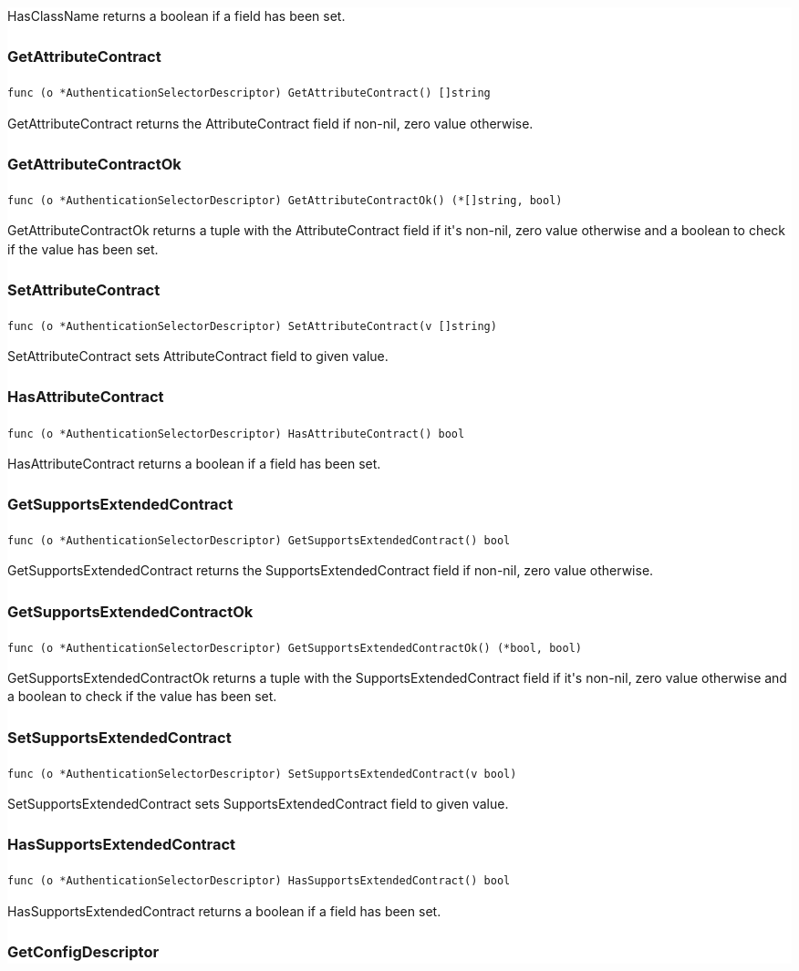 HasClassName returns a boolean if a field has been set.

### GetAttributeContract

`func (o *AuthenticationSelectorDescriptor) GetAttributeContract() []string`

GetAttributeContract returns the AttributeContract field if non-nil, zero value otherwise.

### GetAttributeContractOk

`func (o *AuthenticationSelectorDescriptor) GetAttributeContractOk() (*[]string, bool)`

GetAttributeContractOk returns a tuple with the AttributeContract field if it's non-nil, zero value otherwise
and a boolean to check if the value has been set.

### SetAttributeContract

`func (o *AuthenticationSelectorDescriptor) SetAttributeContract(v []string)`

SetAttributeContract sets AttributeContract field to given value.

### HasAttributeContract

`func (o *AuthenticationSelectorDescriptor) HasAttributeContract() bool`

HasAttributeContract returns a boolean if a field has been set.

### GetSupportsExtendedContract

`func (o *AuthenticationSelectorDescriptor) GetSupportsExtendedContract() bool`

GetSupportsExtendedContract returns the SupportsExtendedContract field if non-nil, zero value otherwise.

### GetSupportsExtendedContractOk

`func (o *AuthenticationSelectorDescriptor) GetSupportsExtendedContractOk() (*bool, bool)`

GetSupportsExtendedContractOk returns a tuple with the SupportsExtendedContract field if it's non-nil, zero value otherwise
and a boolean to check if the value has been set.

### SetSupportsExtendedContract

`func (o *AuthenticationSelectorDescriptor) SetSupportsExtendedContract(v bool)`

SetSupportsExtendedContract sets SupportsExtendedContract field to given value.

### HasSupportsExtendedContract

`func (o *AuthenticationSelectorDescriptor) HasSupportsExtendedContract() bool`

HasSupportsExtendedContract returns a boolean if a field has been set.

### GetConfigDescriptor
